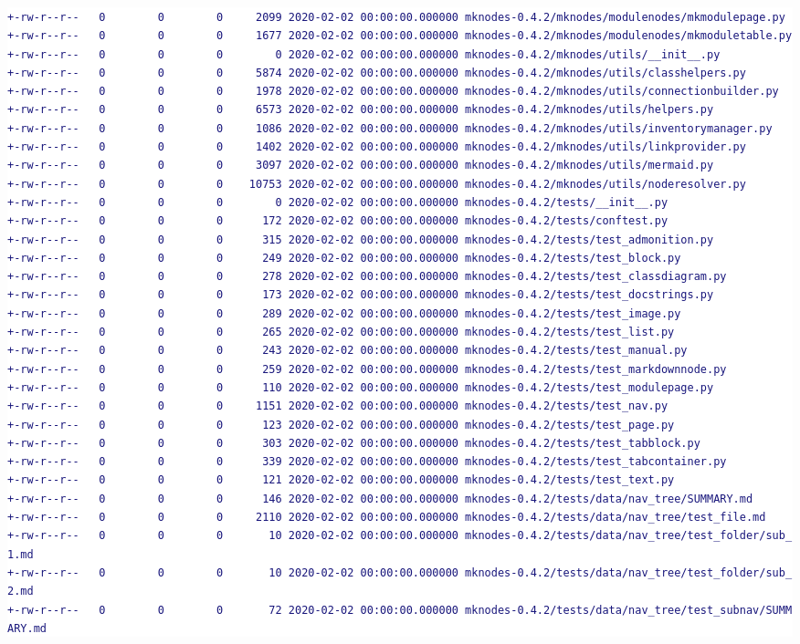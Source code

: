 ```diff
+-rw-r--r--   0        0        0     2099 2020-02-02 00:00:00.000000 mknodes-0.4.2/mknodes/modulenodes/mkmodulepage.py
+-rw-r--r--   0        0        0     1677 2020-02-02 00:00:00.000000 mknodes-0.4.2/mknodes/modulenodes/mkmoduletable.py
+-rw-r--r--   0        0        0        0 2020-02-02 00:00:00.000000 mknodes-0.4.2/mknodes/utils/__init__.py
+-rw-r--r--   0        0        0     5874 2020-02-02 00:00:00.000000 mknodes-0.4.2/mknodes/utils/classhelpers.py
+-rw-r--r--   0        0        0     1978 2020-02-02 00:00:00.000000 mknodes-0.4.2/mknodes/utils/connectionbuilder.py
+-rw-r--r--   0        0        0     6573 2020-02-02 00:00:00.000000 mknodes-0.4.2/mknodes/utils/helpers.py
+-rw-r--r--   0        0        0     1086 2020-02-02 00:00:00.000000 mknodes-0.4.2/mknodes/utils/inventorymanager.py
+-rw-r--r--   0        0        0     1402 2020-02-02 00:00:00.000000 mknodes-0.4.2/mknodes/utils/linkprovider.py
+-rw-r--r--   0        0        0     3097 2020-02-02 00:00:00.000000 mknodes-0.4.2/mknodes/utils/mermaid.py
+-rw-r--r--   0        0        0    10753 2020-02-02 00:00:00.000000 mknodes-0.4.2/mknodes/utils/noderesolver.py
+-rw-r--r--   0        0        0        0 2020-02-02 00:00:00.000000 mknodes-0.4.2/tests/__init__.py
+-rw-r--r--   0        0        0      172 2020-02-02 00:00:00.000000 mknodes-0.4.2/tests/conftest.py
+-rw-r--r--   0        0        0      315 2020-02-02 00:00:00.000000 mknodes-0.4.2/tests/test_admonition.py
+-rw-r--r--   0        0        0      249 2020-02-02 00:00:00.000000 mknodes-0.4.2/tests/test_block.py
+-rw-r--r--   0        0        0      278 2020-02-02 00:00:00.000000 mknodes-0.4.2/tests/test_classdiagram.py
+-rw-r--r--   0        0        0      173 2020-02-02 00:00:00.000000 mknodes-0.4.2/tests/test_docstrings.py
+-rw-r--r--   0        0        0      289 2020-02-02 00:00:00.000000 mknodes-0.4.2/tests/test_image.py
+-rw-r--r--   0        0        0      265 2020-02-02 00:00:00.000000 mknodes-0.4.2/tests/test_list.py
+-rw-r--r--   0        0        0      243 2020-02-02 00:00:00.000000 mknodes-0.4.2/tests/test_manual.py
+-rw-r--r--   0        0        0      259 2020-02-02 00:00:00.000000 mknodes-0.4.2/tests/test_markdownnode.py
+-rw-r--r--   0        0        0      110 2020-02-02 00:00:00.000000 mknodes-0.4.2/tests/test_modulepage.py
+-rw-r--r--   0        0        0     1151 2020-02-02 00:00:00.000000 mknodes-0.4.2/tests/test_nav.py
+-rw-r--r--   0        0        0      123 2020-02-02 00:00:00.000000 mknodes-0.4.2/tests/test_page.py
+-rw-r--r--   0        0        0      303 2020-02-02 00:00:00.000000 mknodes-0.4.2/tests/test_tabblock.py
+-rw-r--r--   0        0        0      339 2020-02-02 00:00:00.000000 mknodes-0.4.2/tests/test_tabcontainer.py
+-rw-r--r--   0        0        0      121 2020-02-02 00:00:00.000000 mknodes-0.4.2/tests/test_text.py
+-rw-r--r--   0        0        0      146 2020-02-02 00:00:00.000000 mknodes-0.4.2/tests/data/nav_tree/SUMMARY.md
+-rw-r--r--   0        0        0     2110 2020-02-02 00:00:00.000000 mknodes-0.4.2/tests/data/nav_tree/test_file.md
+-rw-r--r--   0        0        0       10 2020-02-02 00:00:00.000000 mknodes-0.4.2/tests/data/nav_tree/test_folder/sub_1.md
+-rw-r--r--   0        0        0       10 2020-02-02 00:00:00.000000 mknodes-0.4.2/tests/data/nav_tree/test_folder/sub_2.md
+-rw-r--r--   0        0        0       72 2020-02-02 00:00:00.000000 mknodes-0.4.2/tests/data/nav_tree/test_subnav/SUMMARY.md
```
